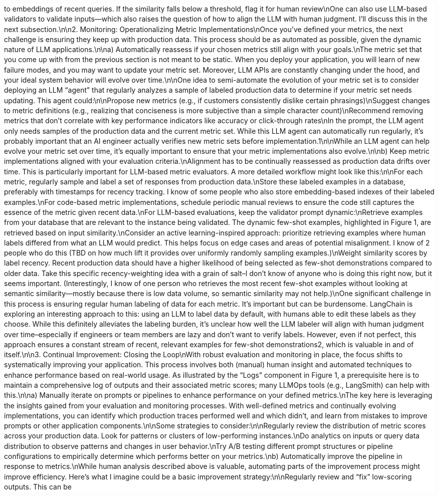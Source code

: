 to embeddings of recent queries. If the similarity falls below a threshold, flag it for human review\nOne can also use LLM-based validators to validate inputs—which also raises the question of how to align the LLM with human judgment. I’ll discuss this in the next subsection.\n\n2. Monitoring: Operationalizing Metric Implementations\nOnce you’ve defined your metrics, the next challenge is ensuring they keep up with production data. This process should be as automated as possible, given the dynamic nature of LLM applications.\n\na) Automatically reassess if your chosen metrics still align with your goals.\nThe metric set that you come up with from the previous section is not meant to be static. When you deploy your application, you will learn of new failure modes, and you may want to update your metric set. Moreover, LLM APIs are constantly changing under the hood, and your ideal system behavior will evolve over time.\n\nOne idea to semi-automate the evolution of your metric set is to consider deploying an LLM “agent” that regularly analyzes a sample of labeled production data to determine if your metric set needs updating. This agent could:\n\nPropose new metrics (e.g., if customers consistently dislike certain phrasings)\nSuggest changes to metric definitions (e.g., realizing that conciseness is more subjective than a simple character count)\nRecommend removing metrics that don’t correlate with key performance indicators like accuracy or click-through rates\nIn the prompt, the LLM agent only needs samples of the production data and the current metric set. While this LLM agent can automatically run regularly, it’s probably important that an AI engineer actually verifies new metric sets before implementation.1\n\nWhile an LLM agent can help evolve your metric set over time, it’s equally important to ensure that your metric implementations also evolve.\n\nb) Keep metric implementations aligned with your evaluation criteria.\nAlignment has to be continually reassessed as production data drifts over time. This is particularly important for LLM-based metric evaluators. A more detailed workflow might look like this:\n\nFor each metric, regularly sample and label a set of responses from production data.\nStore these labeled examples in a database, preferably with timestamps for recency tracking. I know of some people who also store embedding-based indexes of their labeled examples.\nFor code-based metric implementations, schedule periodic manual reviews to ensure the code still captures the essence of the metric given recent data.\nFor LLM-based evaluations, keep the validator prompt dynamic:\nRetrieve examples from your database that are relevant to the instance being validated. The dynamic few-shot examples, highlighted in Figure 1, are retrieved based on input similarity.\nConsider an active learning-inspired approach: prioritize retrieving examples where human labels differed from what an LLM would predict. This helps focus on edge cases and areas of potential misalignment. I know of 2 people who do this (TBD on how much lift it provides over uniformly randomly sampling examples.)\nWeight similarity scores by label recency. Recent production data should have a higher likelihood of being selected as few-shot demonstrations compared to older data. Take this specific recency-weighting idea with a grain of salt–I don’t know of anyone who is doing this right now, but it seems important. (Interestingly, I know of one person who retrieves the most recent few-shot examples without looking at semantic similarity—mostly because there is low data volume, so semantic similarity may not help.)\nOne significant challenge in this process is ensuring regular human labeling of data for each metric. It’s important but can be burdensome. LangChain is exploring an interesting approach to this: using an LLM to label data by default, with humans able to edit these labels as they choose. While this definitely alleviates the labeling burden, it’s unclear how well the LLM labeler will align with human judgment over time–especially if engineers or team members are lazy and don’t want to verify labels. However, even if not perfect, this approach ensures a constant stream of recent, relevant examples for few-shot demonstrations2, which is valuable in and of itself.\n\n3. Continual Improvement: Closing the Loop\nWith robust evaluation and monitoring in place, the focus shifts to systematically improving your application. This process involves both (manual) human insight and automated techniques to enhance performance based on real-world usage. As illustrated by the “Logs” component in Figure 1, a prerequisite here is to maintain a comprehensive log of outputs and their associated metric scores; many LLMOps tools (e.g., LangSmith) can help with this.\n\na) Manually iterate on prompts or pipelines to enhance performance on your defined metrics.\nThe key here is leveraging the insights gained from your evaluation and monitoring processes. With well-defined metrics and continually evolving implementations, you can identify which production traces performed well and which didn’t, and learn from mistakes to improve prompts or other application components.\n\nSome strategies to consider:\n\nRegularly review the distribution of metric scores across your production data. Look for patterns or clusters of low-performing instances.\nDo analytics on inputs or query data distribution to observe patterns and changes in user behavior.\nTry A/B testing different prompt structures or pipeline configurations to empirically determine which performs better on your metrics.\nb) Automatically improve the pipeline in response to metrics.\nWhile human analysis described above is valuable, automating parts of the improvement process might improve efficiency. Here’s what I imagine could be a basic improvement strategy:\n\nRegularly review and “fix” low-scoring outputs. This can be